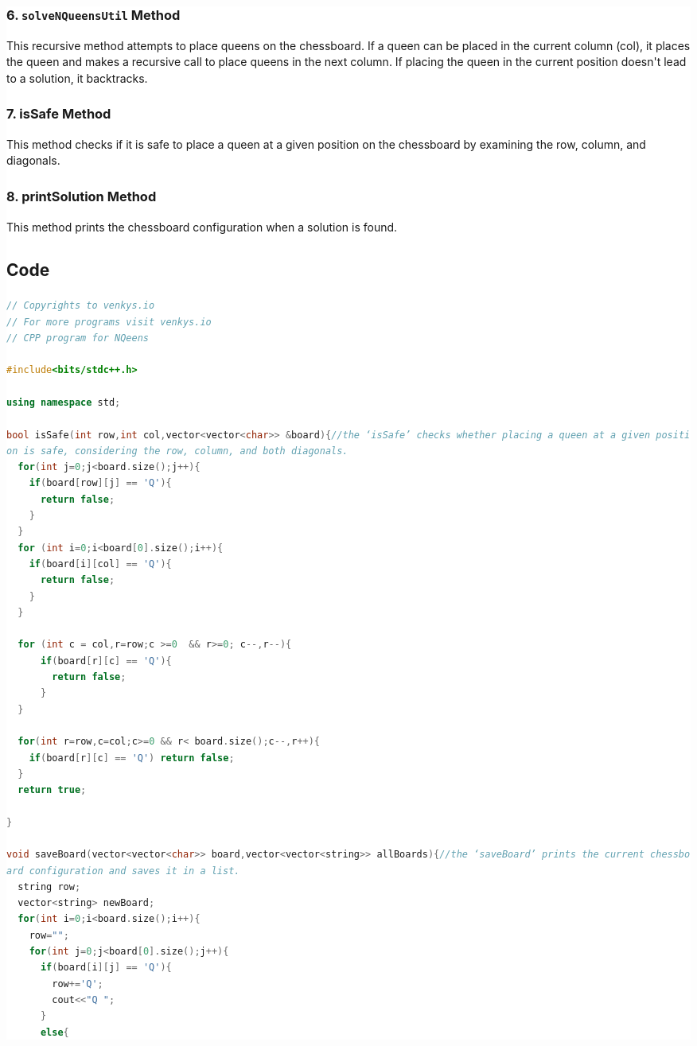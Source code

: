 ### **6. `solveNQueensUtil` Method**

This recursive method attempts to place queens on the chessboard. If a queen can be placed in the current column (col), it places the queen and makes a recursive call to place queens in the next column. If placing the queen in the current position doesn't lead to a solution, it backtracks.

### **7. isSafe Method**

This method checks if it is safe to place a queen at a given position on the chessboard by examining the row, column, and diagonals.

### **8. printSolution Method**

This method prints the chessboard configuration when a solution is found.

## Code

```cpp
// Copyrights to venkys.io
// For more programs visit venkys.io 
// CPP program for NQeens

#include<bits/stdc++.h>

using namespace std;

bool isSafe(int row,int col,vector<vector<char>> &board){//the ‘isSafe’ checks whether placing a queen at a given position is safe, considering the row, column, and both diagonals.
  for(int j=0;j<board.size();j++){
    if(board[row][j] == 'Q'){
      return false;
    }
  }
  for (int i=0;i<board[0].size();i++){
    if(board[i][col] == 'Q'){
      return false;
    }
  }

  for (int c = col,r=row;c >=0  && r>=0; c--,r--){
      if(board[r][c] == 'Q'){
        return false;
      }
  }

  for(int r=row,c=col;c>=0 && r< board.size();c--,r++){
    if(board[r][c] == 'Q') return false;
  }
  return true;

}

void saveBoard(vector<vector<char>> board,vector<vector<string>> allBoards){//the ‘saveBoard’ prints the current chessboard configuration and saves it in a list.
  string row;
  vector<string> newBoard;
  for(int i=0;i<board.size();i++){
    row="";
    for(int j=0;j<board[0].size();j++){
      if(board[i][j] == 'Q'){
        row+='Q';
        cout<<"Q ";
      }
      else{
```